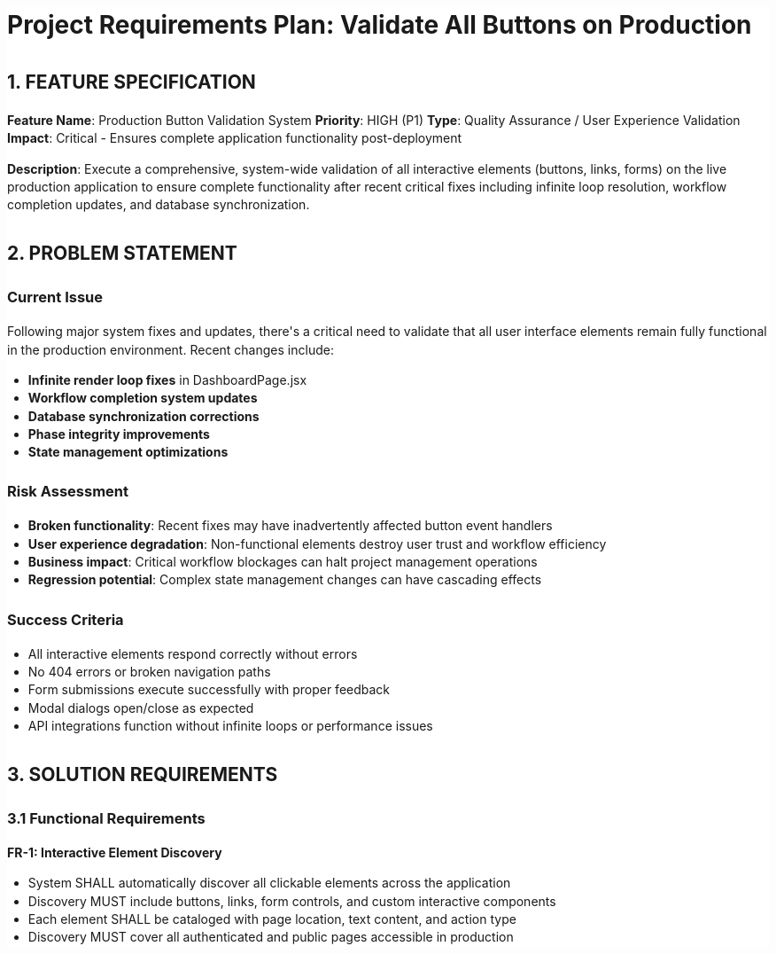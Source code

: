 # Project Requirements Plan: Validate All Buttons on Production

## 1. FEATURE SPECIFICATION

**Feature Name**: Production Button Validation System
**Priority**: HIGH (P1)
**Type**: Quality Assurance / User Experience Validation
**Impact**: Critical - Ensures complete application functionality post-deployment

**Description**: Execute a comprehensive, system-wide validation of all interactive elements (buttons, links, forms) on the live production application to ensure complete functionality after recent critical fixes including infinite loop resolution, workflow completion updates, and database synchronization.

## 2. PROBLEM STATEMENT

### Current Issue
Following major system fixes and updates, there's a critical need to validate that all user interface elements remain fully functional in the production environment. Recent changes include:
- **Infinite render loop fixes** in DashboardPage.jsx
- **Workflow completion system updates** 
- **Database synchronization corrections**
- **Phase integrity improvements**
- **State management optimizations**

### Risk Assessment
- **Broken functionality**: Recent fixes may have inadvertently affected button event handlers
- **User experience degradation**: Non-functional elements destroy user trust and workflow efficiency  
- **Business impact**: Critical workflow blockages can halt project management operations
- **Regression potential**: Complex state management changes can have cascading effects

### Success Criteria
- All interactive elements respond correctly without errors
- No 404 errors or broken navigation paths
- Form submissions execute successfully with proper feedback
- Modal dialogs open/close as expected
- API integrations function without infinite loops or performance issues

## 3. SOLUTION REQUIREMENTS

### 3.1 Functional Requirements

**FR-1: Interactive Element Discovery**
- System SHALL automatically discover all clickable elements across the application
- Discovery MUST include buttons, links, form controls, and custom interactive components
- Each element SHALL be cataloged with page location, text content, and action type
- Discovery MUST cover all authenticated and public pages accessible in production
